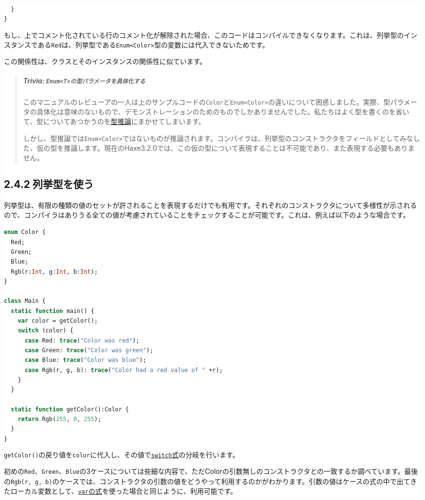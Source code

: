 ```haxe
  }
}

```

もし、上でコメント化されている行のコメント化が解除された場合、このコードはコンパイルできなくなります。これは、列挙型のインスタンスである`Red`は、列挙型である`Enum<Color>`型の変数には代入できないためです。

この関係性は、クラスとそのインスタンスの関係性に似ています。

> ##### Trivia: `Enum<T>の型パラメータを具体化する`
>
> このマニュアルのレビューアの一人は上のサンプルコードの`Color`と`Enum<Color>`の違いについて困惑しました。実際、型パラメータの具体化は意味のないもので、デモンストレーションのためのものでしかありませんでした。私たちはよく型を書くのを省いて、型についてあつかうのを[型推論](type-system-type-inference)にまかせてしまいます。
> 
> しかし、型推論では`Enum<Color>`ではないものが推論されます。コンパイラは、列挙型のコンストラクタをフィールドとしてみなした、仮の型を推論します。現在のHaxe3.2.0では、この仮の型について表現することは不可能であり、また表現する必要もありません。

<a id="types-enum-using"></a>
## 2.4.2 列挙型を使う

列挙型は、有限の種類の値のセットが許されることを表現するだけでも有用です。それぞれのコンストラクタについて多様性が示されるので、コンパイラはありうる全ての値が考慮されていることをチェックすることが可能です。これは、例えば以下のような場合です。

```haxe
enum Color {
  Red;
  Green;
  Blue;
  Rgb(r:Int, g:Int, b:Int);
}

class Main {
  static function main() {
    var color = getColor();
    switch (color) {
      case Red: trace("Color was red");
      case Green: trace("Color was green");
      case Blue: trace("Color was blue");
      case Rgb(r, g, b): trace("Color had a red value of " +r);
    }
  }

  static function getColor():Color {
    return Rgb(255, 0, 255);
  }
}
```

`getColor()`の戻り値を`color`に代入し、その値で[`switch`式](expression-switch)の分岐を行います。

初めの`Red`、`Green`、`Blue`の3ケースについては些細な内容で、ただColorの引数無しのコンストラクタとの一致するか調べています。最後の`Rgb(r, g, b)`のケースでは、コンストラクタの引数の値をどうやって利用するのかがわかります。引数の値はケースの式の中で出てきたローカル変数として、[`var`の式](expression-var)を使った場合と同じように、利用可能です。
